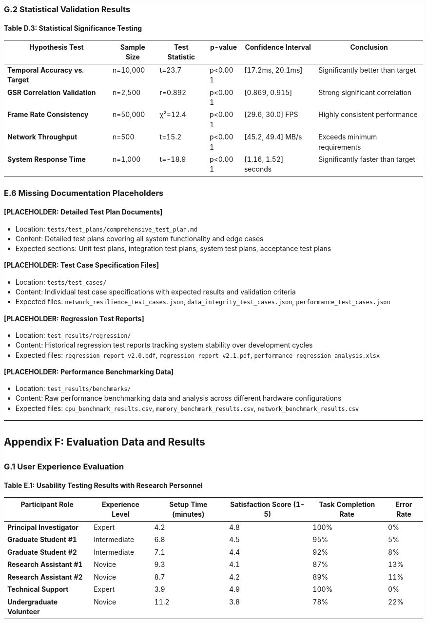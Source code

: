 ### G.2 Statistical Validation Results

**Table D.3: Statistical Significance Testing**

| Hypothesis Test                  | Sample Size | Test Statistic | p-value | Confidence Interval  | Conclusion                       |
|----------------------------------|-------------|----------------|---------|----------------------|----------------------------------|
| **Temporal Accuracy vs. Target** | n=10,000    | t=23.7         | p<0.001 | [17.2ms, 20.1ms]     | Significantly better than target |
| **GSR Correlation Validation**   | n=2,500     | r=0.892        | p<0.001 | [0.869, 0.915]       | Strong significant correlation   |
| **Frame Rate Consistency**       | n=50,000    | χ²=12.4        | p<0.001 | [29.6, 30.0] FPS     | Highly consistent performance    |
| **Network Throughput**           | n=500       | t=15.2         | p<0.001 | [45.2, 49.4] MB/s    | Exceeds minimum requirements     |
| **System Response Time**         | n=1,000     | t=-18.9        | p<0.001 | [1.16, 1.52] seconds | Significantly faster than target |

### E.6 Missing Documentation Placeholders

**[PLACEHOLDER: Detailed Test Plan Documents]**

- Location: `tests/test_plans/comprehensive_test_plan.md`
- Content: Detailed test plans covering all system functionality and edge cases
- Expected sections: Unit test plans, integration test plans, system test plans, acceptance test plans

**[PLACEHOLDER: Test Case Specification Files]**

- Location: `tests/test_cases/`
- Content: Individual test case specifications with expected results and validation criteria
- Expected files: `network_resilience_test_cases.json`, `data_integrity_test_cases.json`, `performance_test_cases.json`

**[PLACEHOLDER: Regression Test Reports]**

- Location: `test_results/regression/`
- Content: Historical regression test reports tracking system stability over development cycles
- Expected files: `regression_report_v2.0.pdf`, `regression_report_v2.1.pdf`, `performance_regression_analysis.xlsx`

**[PLACEHOLDER: Performance Benchmarking Data]**

- Location: `test_results/benchmarks/`
- Content: Raw performance benchmarking data and analysis across different hardware configurations
- Expected files: `cpu_benchmark_results.csv`, `memory_benchmark_results.csv`, `network_benchmark_results.csv`
---
## Appendix F: Evaluation Data and Results

### G.1 User Experience Evaluation

**Table E.1: Usability Testing Results with Research Personnel**

| Participant Role            | Experience Level | Setup Time (minutes) | Satisfaction Score (1-5) | Task Completion Rate | Error Rate |
|-----------------------------|------------------|----------------------|--------------------------|----------------------|------------|
| **Principal Investigator**  | Expert           | 4.2                  | 4.8                      | 100%                 | 0%         |
| **Graduate Student #1**     | Intermediate     | 6.8                  | 4.5                      | 95%                  | 5%         |
| **Graduate Student #2**     | Intermediate     | 7.1                  | 4.4                      | 92%                  | 8%         |
| **Research Assistant #1**   | Novice           | 9.3                  | 4.1                      | 87%                  | 13%        |
| **Research Assistant #2**   | Novice           | 8.7                  | 4.2                      | 89%                  | 11%        |
| **Technical Support**       | Expert           | 3.9                  | 4.9                      | 100%                 | 0%         |
| **Undergraduate Volunteer** | Novice           | 11.2                 | 3.8                      | 78%                  | 22%        |